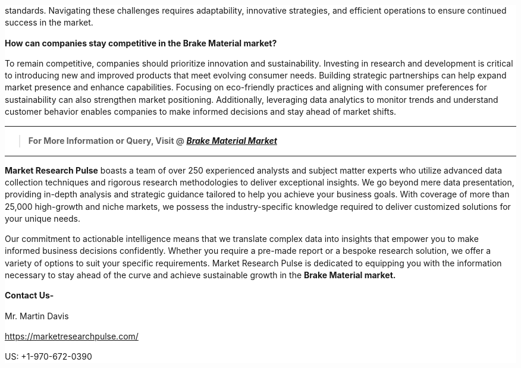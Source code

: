 standards. Navigating these challenges requires adaptability, innovative strategies, and efficient operations to ensure continued success in the market.</p><p><strong>How can companies stay competitive in the Brake Material market?</strong></p><p>To remain competitive, companies should prioritize innovation and sustainability. Investing in research and development is critical to introducing new and improved products that meet evolving consumer needs. Building strategic partnerships can help expand market presence and enhance capabilities. Focusing on eco-friendly practices and aligning with consumer preferences for sustainability can also strengthen market positioning. Additionally, leveraging data analytics to monitor trends and understand customer behavior enables companies to make informed decisions and stay ahead of market shifts.</p><hr /><blockquote><p><strong>For More Information or Query, Visit @&nbsp;<em><a href="https://marketresearchpulse.com/report/70022/brake-material-market?utm_source=Linkedin&utm_medium=020">Brake Material Market</a></em></strong></p></blockquote><hr /><p><strong>Market Research Pulse</strong> boasts a team of over 250 experienced analysts and subject matter experts who utilize advanced data collection techniques and rigorous research methodologies to deliver exceptional insights. We go beyond mere data presentation, providing in-depth analysis and strategic guidance tailored to help you achieve your business goals. With coverage of more than 25,000 high-growth and niche markets, we possess the industry-specific knowledge required to deliver customized solutions for your unique needs.</p><p>Our commitment to actionable intelligence means that we translate complex data into insights that empower you to make informed business decisions confidently. Whether you require a pre-made report or a bespoke research solution, we offer a variety of options to suit your specific requirements. Market Research Pulse is dedicated to equipping you with the information necessary to stay ahead of the curve and achieve sustainable growth in the <strong>Brake Material market.</strong></p><p><strong>Contact Us-</strong></p><p>Mr. Martin Davis</p><p>https://marketresearchpulse.com/</p><p>US: +1-970-672-0390</p>